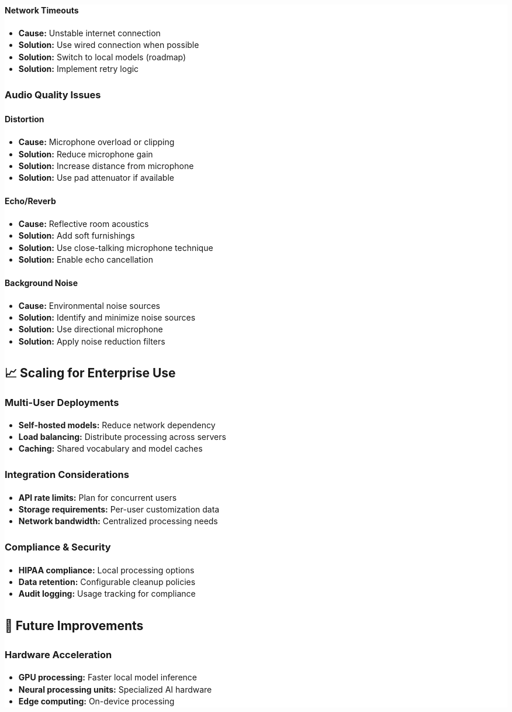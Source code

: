 #### Network Timeouts
- **Cause:** Unstable internet connection
- **Solution:** Use wired connection when possible
- **Solution:** Switch to local models (roadmap)
- **Solution:** Implement retry logic

### Audio Quality Issues

#### Distortion
- **Cause:** Microphone overload or clipping
- **Solution:** Reduce microphone gain
- **Solution:** Increase distance from microphone
- **Solution:** Use pad attenuator if available

#### Echo/Reverb
- **Cause:** Reflective room acoustics
- **Solution:** Add soft furnishings
- **Solution:** Use close-talking microphone technique
- **Solution:** Enable echo cancellation

#### Background Noise
- **Cause:** Environmental noise sources
- **Solution:** Identify and minimize noise sources
- **Solution:** Use directional microphone
- **Solution:** Apply noise reduction filters

## 📈 Scaling for Enterprise Use

### Multi-User Deployments
- **Self-hosted models:** Reduce network dependency
- **Load balancing:** Distribute processing across servers
- **Caching:** Shared vocabulary and model caches

### Integration Considerations
- **API rate limits:** Plan for concurrent users
- **Storage requirements:** Per-user customization data
- **Network bandwidth:** Centralized processing needs

### Compliance & Security
- **HIPAA compliance:** Local processing options
- **Data retention:** Configurable cleanup policies
- **Audit logging:** Usage tracking for compliance

## 🚀 Future Improvements

### Hardware Acceleration
- **GPU processing:** Faster local model inference
- **Neural processing units:** Specialized AI hardware
- **Edge computing:** On-device processing
